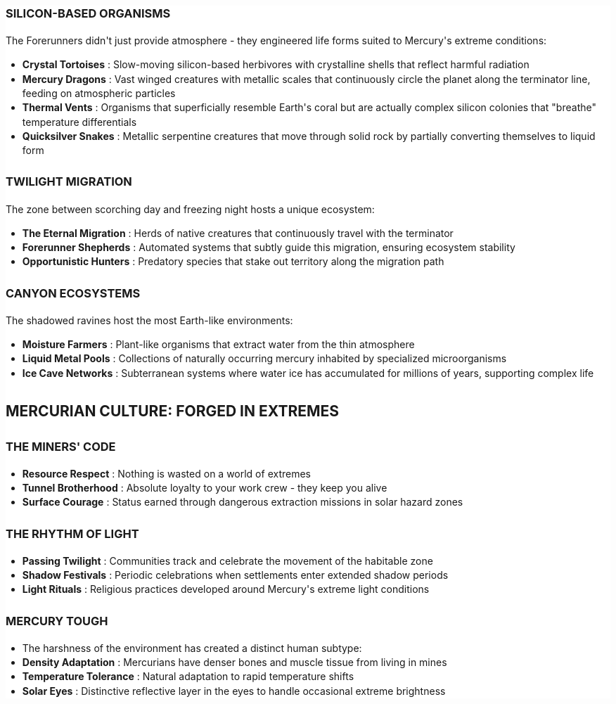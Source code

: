### SILICON-BASED ORGANISMS

The Forerunners didn't just provide atmosphere - they engineered life forms suited to Mercury's extreme conditions:

* **Crystal Tortoises** : Slow-moving silicon-based herbivores with crystalline shells that reflect harmful radiation
* **Mercury Dragons** : Vast winged creatures with metallic scales that continuously circle the planet along the terminator line, feeding on atmospheric particles
* **Thermal Vents** : Organisms that superficially resemble Earth's coral but are actually complex silicon colonies that "breathe" temperature differentials
* **Quicksilver Snakes** : Metallic serpentine creatures that move through solid rock by partially converting themselves to liquid form

### TWILIGHT MIGRATION

The zone between scorching day and freezing night hosts a unique ecosystem:

* **The Eternal Migration** : Herds of native creatures that continuously travel with the terminator
* **Forerunner Shepherds** : Automated systems that subtly guide this migration, ensuring ecosystem stability
* **Opportunistic Hunters** : Predatory species that stake out territory along the migration path

### CANYON ECOSYSTEMS

The shadowed ravines host the most Earth-like environments:

* **Moisture Farmers** : Plant-like organisms that extract water from the thin atmosphere
* **Liquid Metal Pools** : Collections of naturally occurring mercury inhabited by specialized microorganisms
* **Ice Cave Networks** : Subterranean systems where water ice has accumulated for millions of years, supporting complex life

## MERCURIAN CULTURE: FORGED IN EXTREMES

### THE MINERS' CODE

* **Resource Respect** : Nothing is wasted on a world of extremes
* **Tunnel Brotherhood** : Absolute loyalty to your work crew - they keep you alive
* **Surface Courage** : Status earned through dangerous extraction missions in solar hazard zones

### THE RHYTHM OF LIGHT

* **Passing Twilight** : Communities track and celebrate the movement of the habitable zone
* **Shadow Festivals** : Periodic celebrations when settlements enter extended shadow periods
* **Light Rituals** : Religious practices developed around Mercury's extreme light conditions

### MERCURY TOUGH

* The harshness of the environment has created a distinct human subtype:
* **Density Adaptation** : Mercurians have denser bones and muscle tissue from living in mines
* **Temperature Tolerance** : Natural adaptation to rapid temperature shifts
* **Solar Eyes** : Distinctive reflective layer in the eyes to handle occasional extreme brightness
